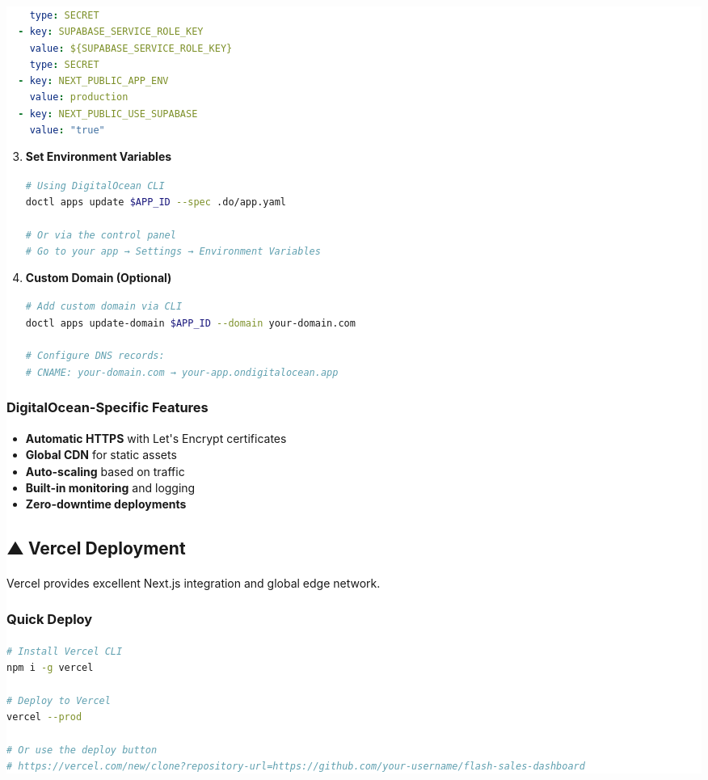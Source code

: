    ```yaml
       type: SECRET
     - key: SUPABASE_SERVICE_ROLE_KEY
       value: ${SUPABASE_SERVICE_ROLE_KEY}
       type: SECRET
     - key: NEXT_PUBLIC_APP_ENV
       value: production
     - key: NEXT_PUBLIC_USE_SUPABASE
       value: "true"
   ```

3. **Set Environment Variables**
   ```bash
   # Using DigitalOcean CLI
   doctl apps update $APP_ID --spec .do/app.yaml
   
   # Or via the control panel
   # Go to your app → Settings → Environment Variables
   ```

4. **Custom Domain (Optional)**
   ```bash
   # Add custom domain via CLI
   doctl apps update-domain $APP_ID --domain your-domain.com
   
   # Configure DNS records:
   # CNAME: your-domain.com → your-app.ondigitalocean.app
   ```

### DigitalOcean-Specific Features

- **Automatic HTTPS** with Let's Encrypt certificates
- **Global CDN** for static assets
- **Auto-scaling** based on traffic
- **Built-in monitoring** and logging
- **Zero-downtime deployments**

## ▲ Vercel Deployment

Vercel provides excellent Next.js integration and global edge network.

### Quick Deploy

```bash
# Install Vercel CLI
npm i -g vercel

# Deploy to Vercel
vercel --prod

# Or use the deploy button
# https://vercel.com/new/clone?repository-url=https://github.com/your-username/flash-sales-dashboard
```
